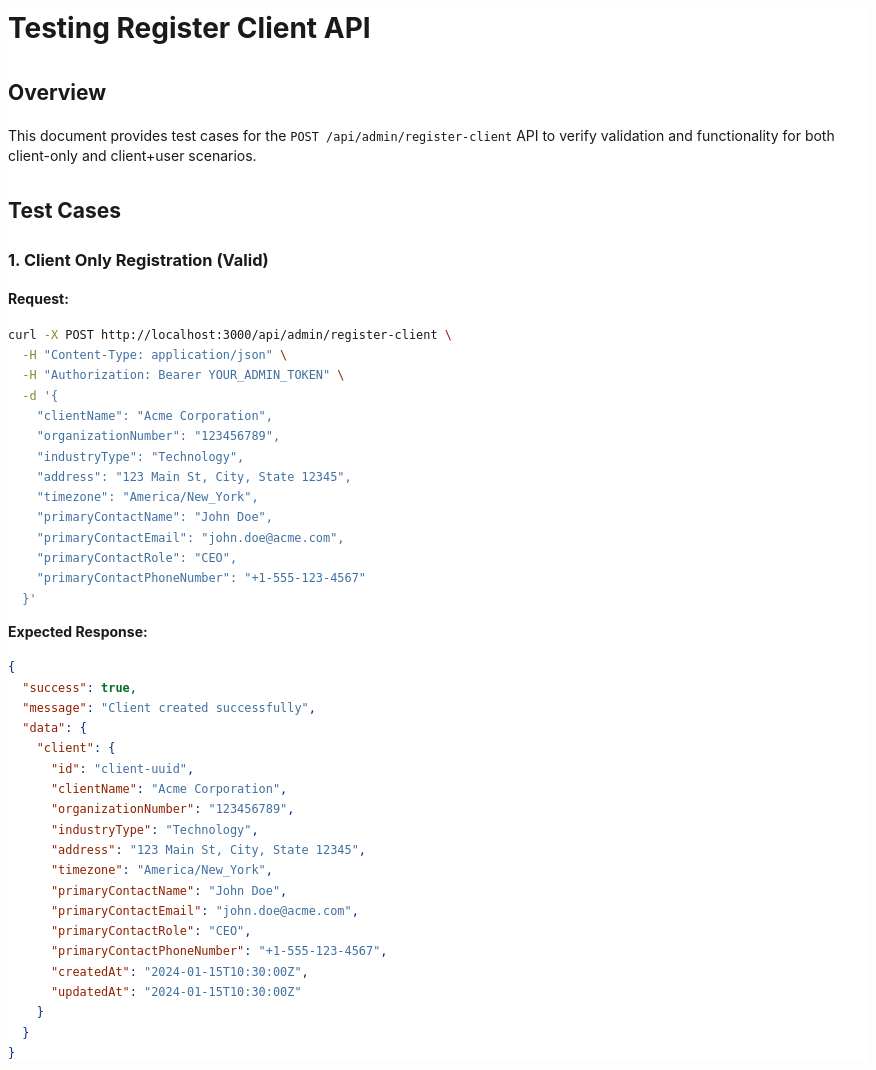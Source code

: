 # Testing Register Client API

## Overview
This document provides test cases for the `POST /api/admin/register-client` API to verify validation and functionality for both client-only and client+user scenarios.

## Test Cases

### 1. Client Only Registration (Valid)

**Request:**
```bash
curl -X POST http://localhost:3000/api/admin/register-client \
  -H "Content-Type: application/json" \
  -H "Authorization: Bearer YOUR_ADMIN_TOKEN" \
  -d '{
    "clientName": "Acme Corporation",
    "organizationNumber": "123456789",
    "industryType": "Technology",
    "address": "123 Main St, City, State 12345",
    "timezone": "America/New_York",
    "primaryContactName": "John Doe",
    "primaryContactEmail": "john.doe@acme.com",
    "primaryContactRole": "CEO",
    "primaryContactPhoneNumber": "+1-555-123-4567"
  }'
```

**Expected Response:**
```json
{
  "success": true,
  "message": "Client created successfully",
  "data": {
    "client": {
      "id": "client-uuid",
      "clientName": "Acme Corporation",
      "organizationNumber": "123456789",
      "industryType": "Technology",
      "address": "123 Main St, City, State 12345",
      "timezone": "America/New_York",
      "primaryContactName": "John Doe",
      "primaryContactEmail": "john.doe@acme.com",
      "primaryContactRole": "CEO",
      "primaryContactPhoneNumber": "+1-555-123-4567",
      "createdAt": "2024-01-15T10:30:00Z",
      "updatedAt": "2024-01-15T10:30:00Z"
    }
  }
}
```
